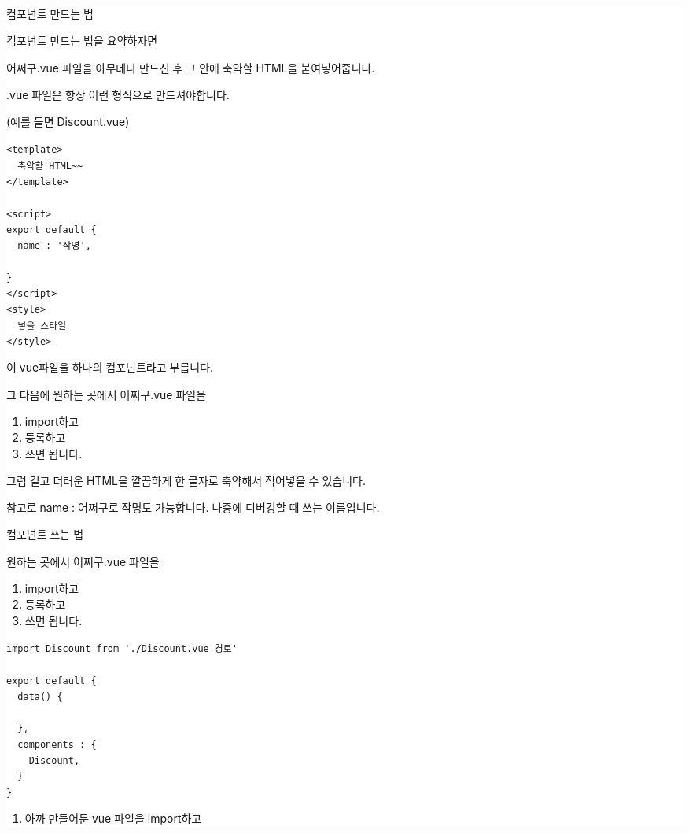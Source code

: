 





컴포넌트 만드는 법



컴포넌트 만드는 법을 요약하자면

어쩌구.vue 파일을 아무데나 만드신 후 그 안에 축약할 HTML을 붙여넣어줍니다.

.vue 파일은 항상 이런 형식으로 만드셔야합니다.

(예를 들면 Discount.vue)
```
<template>
  축약할 HTML~~
</template>

<script>
export default {
  name : '작명',

}
</script>
<style>
  넣을 스타일
</style>
```
이 vue파일을 하나의 컴포넌트라고 부릅니다.

그 다음에 원하는 곳에서 어쩌구.vue 파일을
1. import하고
2. 등록하고
3. 쓰면 됩니다.

그럼 길고 더러운 HTML을 깔끔하게 한 글자로 축약해서 적어넣을 수 있습니다.

참고로 name : 어쩌구로 작명도 가능합니다. 나중에 디버깅할 때 쓰는 이름입니다.



컴포넌트 쓰는 법


원하는 곳에서 어쩌구.vue 파일을
1. import하고
2. 등록하고
3. 쓰면 됩니다.


```
import Discount from './Discount.vue 경로'

export default {
  data() {

  },
  components : {
    Discount,
  }
}
```
1. 아까 만들어둔 vue 파일을 import하고
